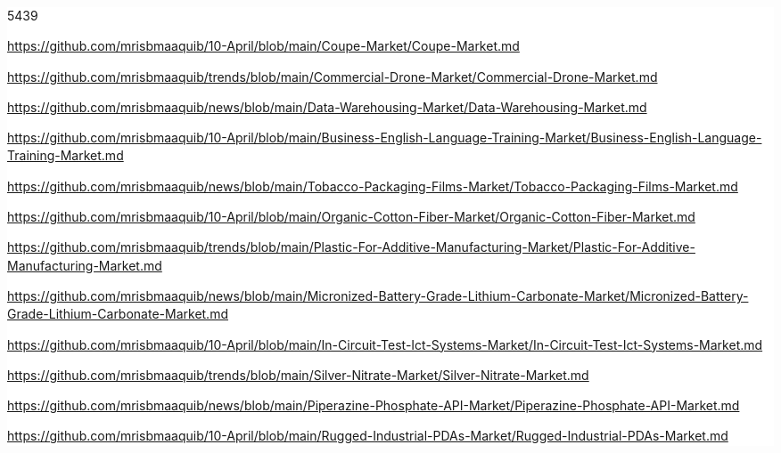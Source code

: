 5439</p><p><a href="https://github.com/mrisbmaaquib/10-April/blob/main/Coupe-Market/Coupe-Market.md">https://github.com/mrisbmaaquib/10-April/blob/main/Coupe-Market/Coupe-Market.md</a></p><p><a href="https://github.com/mrisbmaaquib/trends/blob/main/Commercial-Drone-Market/Commercial-Drone-Market.md">https://github.com/mrisbmaaquib/trends/blob/main/Commercial-Drone-Market/Commercial-Drone-Market.md</a></p><p><a href="https://github.com/mrisbmaaquib/news/blob/main/Data-Warehousing-Market/Data-Warehousing-Market.md">https://github.com/mrisbmaaquib/news/blob/main/Data-Warehousing-Market/Data-Warehousing-Market.md</a></p><p><a href="https://github.com/mrisbmaaquib/10-April/blob/main/Business-English-Language-Training-Market/Business-English-Language-Training-Market.md">https://github.com/mrisbmaaquib/10-April/blob/main/Business-English-Language-Training-Market/Business-English-Language-Training-Market.md</a></p><p><a href="https://github.com/mrisbmaaquib/news/blob/main/Tobacco-Packaging-Films-Market/Tobacco-Packaging-Films-Market.md">https://github.com/mrisbmaaquib/news/blob/main/Tobacco-Packaging-Films-Market/Tobacco-Packaging-Films-Market.md</a></p><p><a href="https://github.com/mrisbmaaquib/10-April/blob/main/Organic-Cotton-Fiber-Market/Organic-Cotton-Fiber-Market.md">https://github.com/mrisbmaaquib/10-April/blob/main/Organic-Cotton-Fiber-Market/Organic-Cotton-Fiber-Market.md</a></p><p><a href="https://github.com/mrisbmaaquib/trends/blob/main/Plastic-For-Additive-Manufacturing-Market/Plastic-For-Additive-Manufacturing-Market.md">https://github.com/mrisbmaaquib/trends/blob/main/Plastic-For-Additive-Manufacturing-Market/Plastic-For-Additive-Manufacturing-Market.md</a></p><p><a href="https://github.com/mrisbmaaquib/news/blob/main/Micronized-Battery-Grade-Lithium-Carbonate-Market/Micronized-Battery-Grade-Lithium-Carbonate-Market.md">https://github.com/mrisbmaaquib/news/blob/main/Micronized-Battery-Grade-Lithium-Carbonate-Market/Micronized-Battery-Grade-Lithium-Carbonate-Market.md</a></p><p><a href="https://github.com/mrisbmaaquib/10-April/blob/main/In-Circuit-Test-Ict-Systems-Market/In-Circuit-Test-Ict-Systems-Market.md">https://github.com/mrisbmaaquib/10-April/blob/main/In-Circuit-Test-Ict-Systems-Market/In-Circuit-Test-Ict-Systems-Market.md</a></p><p><a href="https://github.com/mrisbmaaquib/trends/blob/main/Silver-Nitrate-Market/Silver-Nitrate-Market.md">https://github.com/mrisbmaaquib/trends/blob/main/Silver-Nitrate-Market/Silver-Nitrate-Market.md</a></p><p><a href="https://github.com/mrisbmaaquib/news/blob/main/Piperazine-Phosphate-API-Market/Piperazine-Phosphate-API-Market.md">https://github.com/mrisbmaaquib/news/blob/main/Piperazine-Phosphate-API-Market/Piperazine-Phosphate-API-Market.md</a></p><p><a href="https://github.com/mrisbmaaquib/10-April/blob/main/Rugged-Industrial-PDAs-Market/Rugged-Industrial-PDAs-Market.md">https://github.com/mrisbmaaquib/10-April/blob/main/Rugged-Industrial-PDAs-Market/Rugged-Industrial-PDAs-Market.md</a></p>

